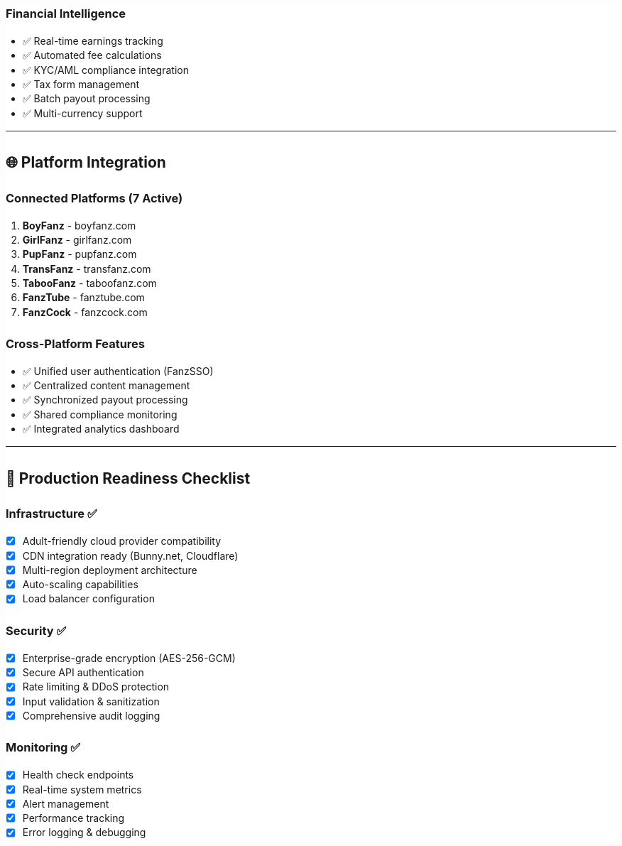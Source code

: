 ### Financial Intelligence
- ✅ Real-time earnings tracking
- ✅ Automated fee calculations
- ✅ KYC/AML compliance integration
- ✅ Tax form management
- ✅ Batch payout processing
- ✅ Multi-currency support

---

## 🌐 Platform Integration

### Connected Platforms (7 Active)
1. **BoyFanz** - boyfanz.com
2. **GirlFanz** - girlfanz.com
3. **PupFanz** - pupfanz.com  
4. **TransFanz** - transfanz.com
5. **TabooFanz** - taboofanz.com
6. **FanzTube** - fanztube.com
7. **FanzCock** - fanzcock.com

### Cross-Platform Features
- ✅ Unified user authentication (FanzSSO)
- ✅ Centralized content management
- ✅ Synchronized payout processing
- ✅ Shared compliance monitoring
- ✅ Integrated analytics dashboard

---

## 🚀 Production Readiness Checklist

### Infrastructure ✅
- [x] Adult-friendly cloud provider compatibility
- [x] CDN integration ready (Bunny.net, Cloudflare)
- [x] Multi-region deployment architecture
- [x] Auto-scaling capabilities
- [x] Load balancer configuration

### Security ✅
- [x] Enterprise-grade encryption (AES-256-GCM)
- [x] Secure API authentication
- [x] Rate limiting & DDoS protection
- [x] Input validation & sanitization
- [x] Comprehensive audit logging

### Monitoring ✅
- [x] Health check endpoints
- [x] Real-time system metrics
- [x] Alert management
- [x] Performance tracking
- [x] Error logging & debugging
